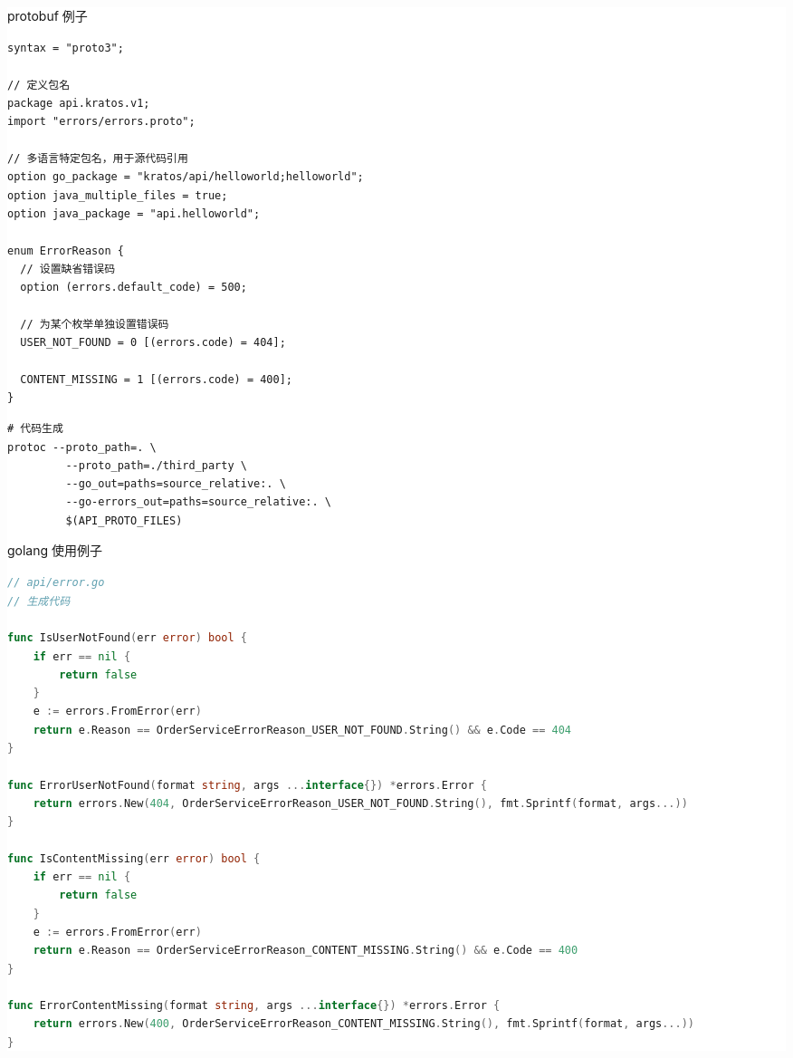 protobuf 例子

```prot
syntax = "proto3";

// 定义包名
package api.kratos.v1;
import "errors/errors.proto";

// 多语言特定包名，用于源代码引用
option go_package = "kratos/api/helloworld;helloworld";
option java_multiple_files = true;
option java_package = "api.helloworld";

enum ErrorReason {
  // 设置缺省错误码
  option (errors.default_code) = 500;

  // 为某个枚举单独设置错误码
  USER_NOT_FOUND = 0 [(errors.code) = 404];

  CONTENT_MISSING = 1 [(errors.code) = 400];
}
```

```shell
# 代码生成
protoc --proto_path=. \
         --proto_path=./third_party \
         --go_out=paths=source_relative:. \
         --go-errors_out=paths=source_relative:. \
         $(API_PROTO_FILES)
```

golang 使用例子

```go
// api/error.go
// 生成代码

func IsUserNotFound(err error) bool {
	if err == nil {
		return false
	}
	e := errors.FromError(err)
	return e.Reason == OrderServiceErrorReason_USER_NOT_FOUND.String() && e.Code == 404
}

func ErrorUserNotFound(format string, args ...interface{}) *errors.Error {
	return errors.New(404, OrderServiceErrorReason_USER_NOT_FOUND.String(), fmt.Sprintf(format, args...))
}

func IsContentMissing(err error) bool {
	if err == nil {
		return false
	}
	e := errors.FromError(err)
	return e.Reason == OrderServiceErrorReason_CONTENT_MISSING.String() && e.Code == 400
}

func ErrorContentMissing(format string, args ...interface{}) *errors.Error {
	return errors.New(400, OrderServiceErrorReason_CONTENT_MISSING.String(), fmt.Sprintf(format, args...))
}
```
